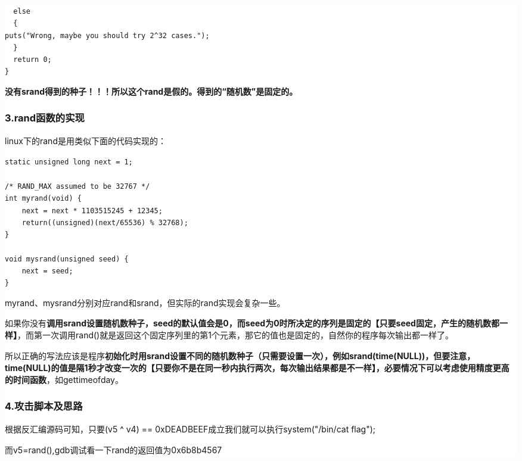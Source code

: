 ```
  else
  {
puts("Wrong, maybe you should try 2^32 cases.");
  }
  return 0;
}
```



**没有srand得到的种子！！！所以这个rand是假的。得到的“随机数”是固定的。**

### 3.rand函数的实现

linux下的rand是用类似下面的代码实现的：

```
static unsigned long next = 1;

/* RAND_MAX assumed to be 32767 */
int myrand(void) {
	next = next * 1103515245 + 12345;
	return((unsigned)(next/65536) % 32768);
}

void mysrand(unsigned seed) {
	next = seed;
}
```

myrand、mysrand分别对应rand和srand，但实际的rand实现会复杂一些。

如果你没有**调用srand设置随机数种子，seed的默认值会是0，而seed为0时所决定的序列是固定的【只要seed固定，产生的随机数都一样】**，而第一次调用rand()就是返回这个固定序列里的第1个元素，那它的值也是固定的，自然你的程序每次输出都一样了。

所以正确的写法应该是程序**初始化时用srand设置不同的随机数种子（只需要设置一次），例如srand(time(NULL))，但要注意，time(NULL)的值是隔1秒才改变一次的【只要你不是在同一秒内执行两次，每次输出结果都是不一样】，必要情况下可以考虑使用精度更高的时间函数**，如gettimeofday。

### 4.攻击脚本及思路

根据反汇编源码可知，只要(v5 ^ v4) == 0xDEADBEEF成立我们就可以执行system("/bin/cat flag");

而v5=rand(),gdb调试看一下rand的返回值为0x6b8b4567
